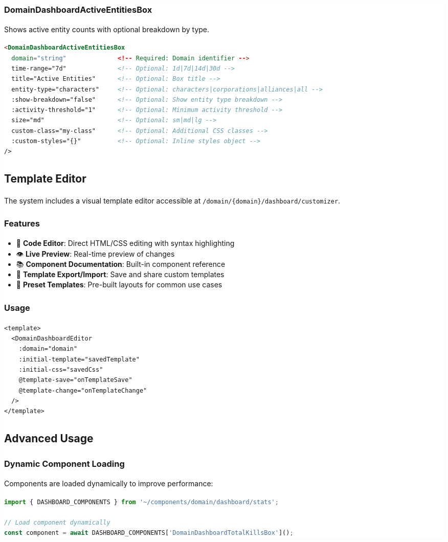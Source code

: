 ### DomainDashboardActiveEntitiesBox

Shows active entity counts with optional breakdown by type.

```html
<DomainDashboardActiveEntitiesBox
  domain="string"              <!-- Required: Domain identifier -->
  time-range="7d"              <!-- Optional: 1d|7d|14d|30d -->
  title="Active Entities"      <!-- Optional: Box title -->
  entity-type="characters"     <!-- Optional: characters|corporations|alliances|all -->
  :show-breakdown="false"      <!-- Optional: Show entity type breakdown -->
  :activity-threshold="1"      <!-- Optional: Minimum activity threshold -->
  size="md"                    <!-- Optional: sm|md|lg -->
  custom-class="my-class"      <!-- Optional: Additional CSS classes -->
  :custom-styles="{}"          <!-- Optional: Inline styles object -->
/>
```

## Template Editor

The system includes a visual template editor accessible at `/domain/{domain}/dashboard/customizer`.

### Features

- 📝 **Code Editor**: Direct HTML/CSS editing with syntax highlighting
- 👁️ **Live Preview**: Real-time preview of changes
- 📚 **Component Documentation**: Built-in component reference
- 💾 **Template Export/Import**: Save and share custom templates
- 🎨 **Preset Templates**: Pre-built layouts for common use cases

### Usage

```vue
<template>
  <DomainDashboardEditor
    :domain="domain"
    :initial-template="savedTemplate"
    :initial-css="savedCss"
    @template-save="onTemplateSave"
    @template-change="onTemplateChange"
  />
</template>
```

## Advanced Usage

### Dynamic Component Loading

Components are loaded dynamically to improve performance:

```typescript
import { DASHBOARD_COMPONENTS } from '~/components/domain/dashboard/stats';

// Load component dynamically
const component = await DASHBOARD_COMPONENTS['DomainDashboardTotalKillsBox']();
```
